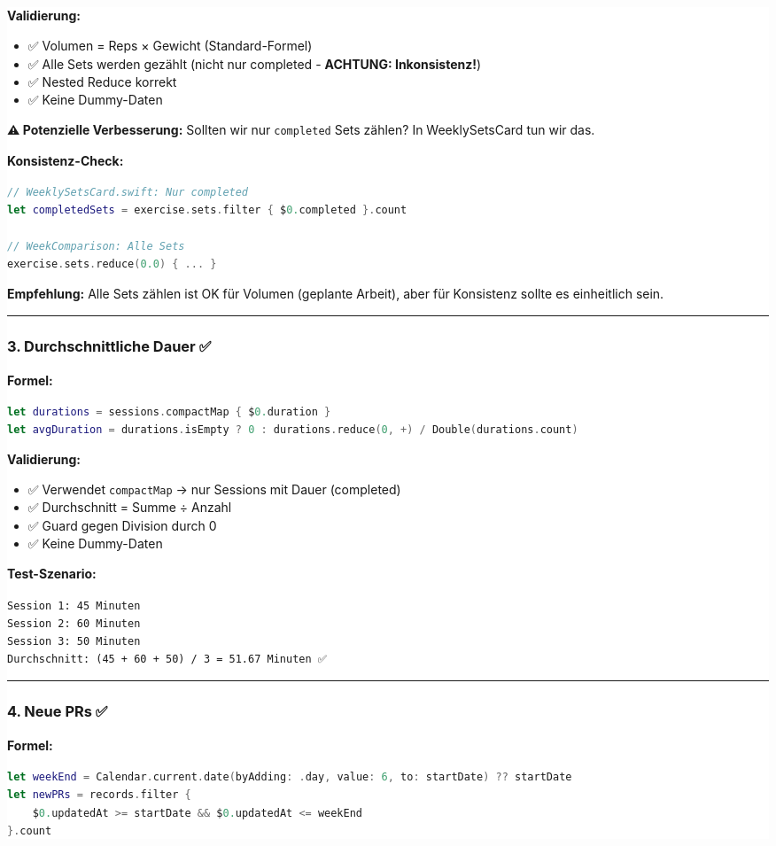 **Validierung:**
- ✅ Volumen = Reps × Gewicht (Standard-Formel)
- ✅ Alle Sets werden gezählt (nicht nur completed - **ACHTUNG: Inkonsistenz!**)
- ✅ Nested Reduce korrekt
- ✅ Keine Dummy-Daten

**⚠️ Potenzielle Verbesserung:**
Sollten wir nur `completed` Sets zählen? In WeeklySetsCard tun wir das.

**Konsistenz-Check:**
```swift
// WeeklySetsCard.swift: Nur completed
let completedSets = exercise.sets.filter { $0.completed }.count

// WeekComparison: Alle Sets
exercise.sets.reduce(0.0) { ... }
```

**Empfehlung:** Alle Sets zählen ist OK für Volumen (geplante Arbeit), aber für Konsistenz sollte es einheitlich sein.

---

### 3. **Durchschnittliche Dauer** ✅

**Formel:**
```swift
let durations = sessions.compactMap { $0.duration }
let avgDuration = durations.isEmpty ? 0 : durations.reduce(0, +) / Double(durations.count)
```

**Validierung:**
- ✅ Verwendet `compactMap` → nur Sessions mit Dauer (completed)
- ✅ Durchschnitt = Summe ÷ Anzahl
- ✅ Guard gegen Division durch 0
- ✅ Keine Dummy-Daten

**Test-Szenario:**
```
Session 1: 45 Minuten
Session 2: 60 Minuten
Session 3: 50 Minuten
Durchschnitt: (45 + 60 + 50) / 3 = 51.67 Minuten ✅
```

---

### 4. **Neue PRs** ✅

**Formel:**
```swift
let weekEnd = Calendar.current.date(byAdding: .day, value: 6, to: startDate) ?? startDate
let newPRs = records.filter {
    $0.updatedAt >= startDate && $0.updatedAt <= weekEnd
}.count
```
